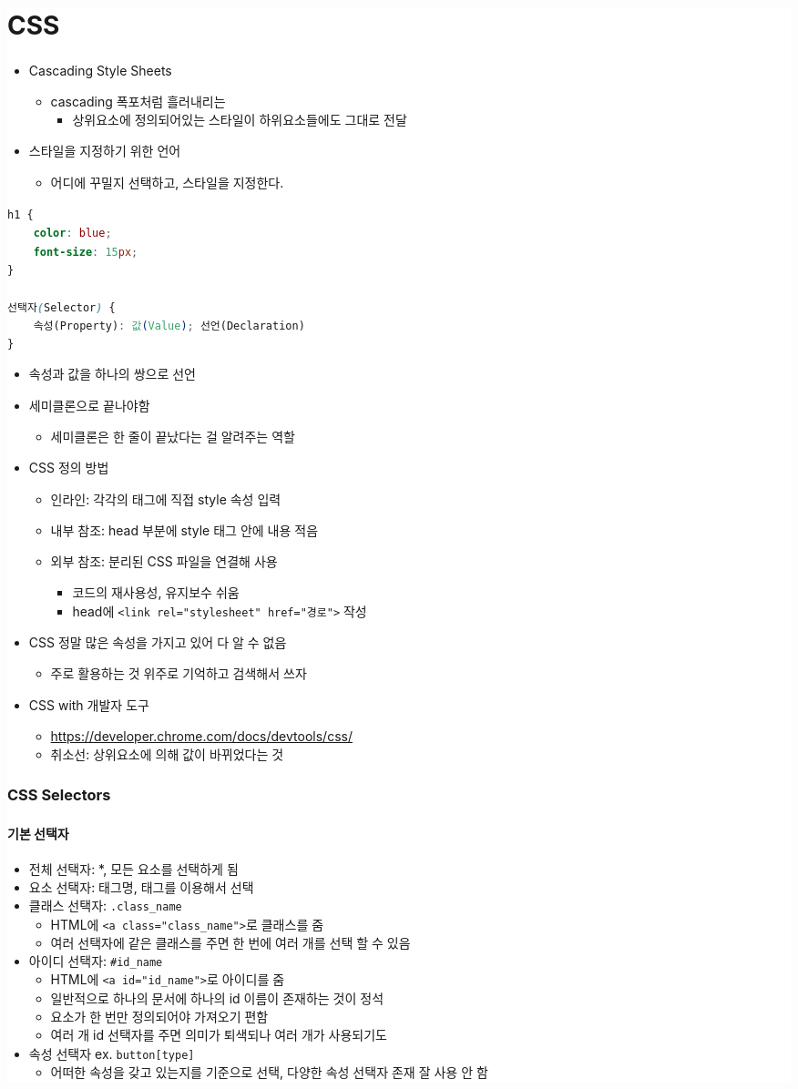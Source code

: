 # CSS

- Cascading Style Sheets

  - cascading 폭포처럼 흘러내리는
    - 상위요소에 정의되어있는 스타일이 하위요소들에도 그대로 전달
- 스타일을 지정하기 위한 언어

  - 어디에 꾸밀지 선택하고, 스타일을 지정한다.

```css
h1 {
    color: blue;
    font-size: 15px;
}

선택자(Selector) {
	속성(Property): 값(Value); 선언(Declaration)
}
```

- 속성과 값을 하나의 쌍으로 선언
- 세미클론으로 끝나야함 
  - 세미클론은 한 줄이 끝났다는 걸 알려주는 역할

- CSS 정의 방법

  - 인라인: 각각의 태그에 직접 style 속성 입력

  - 내부 참조: head 부분에 style 태그 안에 내용 적음

  - 외부 참조: 분리된 CSS 파일을 연결해 사용
    - 코드의 재사용성, 유지보수 쉬움
    - head에 `<link rel="stylesheet" href="경로">` 작성 

- CSS 정말 많은 속성을 가지고 있어 다 알 수 없음  
  - 주로 활용하는 것 위주로 기억하고 검색해서 쓰자
- CSS with 개발자 도구 
  - https://developer.chrome.com/docs/devtools/css/
  - 취소선: 상위요소에 의해 값이 바뀌었다는 것



### CSS Selectors

#### 기본 선택자

- 전체 선택자: *, 모든 요소를 선택하게 됨
- 요소 선택자: 태그명, 태그를 이용해서 선택
- 클래스 선택자: `.class_name`
  - HTML에 `<a class="class_name">`로 클래스를 줌
  - 여러 선택자에 같은 클래스를 주면 한 번에 여러 개를 선택 할 수 있음
- 아이디 선택자: `#id_name`
  - HTML에 `<a id="id_name">`로 아이디를 줌
  - 일반적으로 하나의 문서에 하나의 id 이름이 존재하는 것이 정석
  - 요소가 한 번만 정의되어야 가져오기 편함
  - 여러 개 id 선택자를 주면 의미가 퇴색되나 여러 개가 사용되기도
- 속성 선택자 ex. `button[type]`
  -  어떠한 속성을 갖고 있는지를 기준으로 선택, 다양한 속성 선택자 존재 잘 사용 안 함
